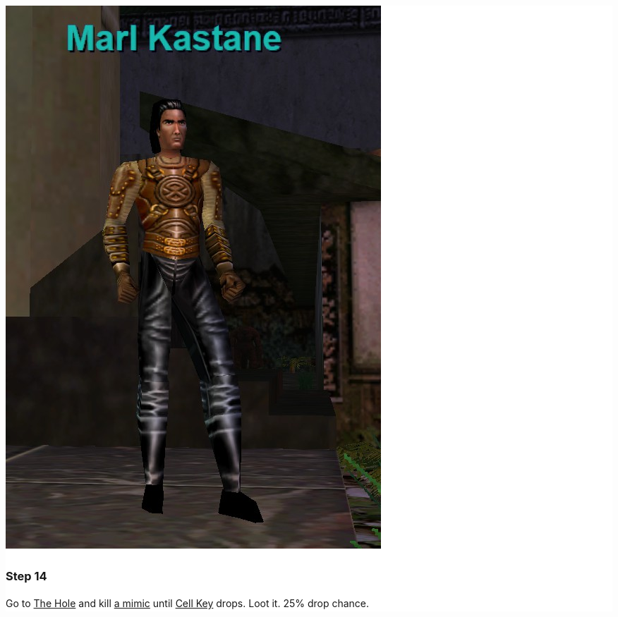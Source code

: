 ![Marl-Kastane-COM.jpg](/assets/images/epics/shadow_knight/Marl-Kastane-COM.jpg)

### Step 14

Go to [The Hole](https://www.pqdi.cc/zone/39) and kill [a mimic](https://www.pqdi.cc/npc/39022) until [Cell Key](https://www.pqdi.cc/item/14373) drops. Loot it. 25% drop chance.
